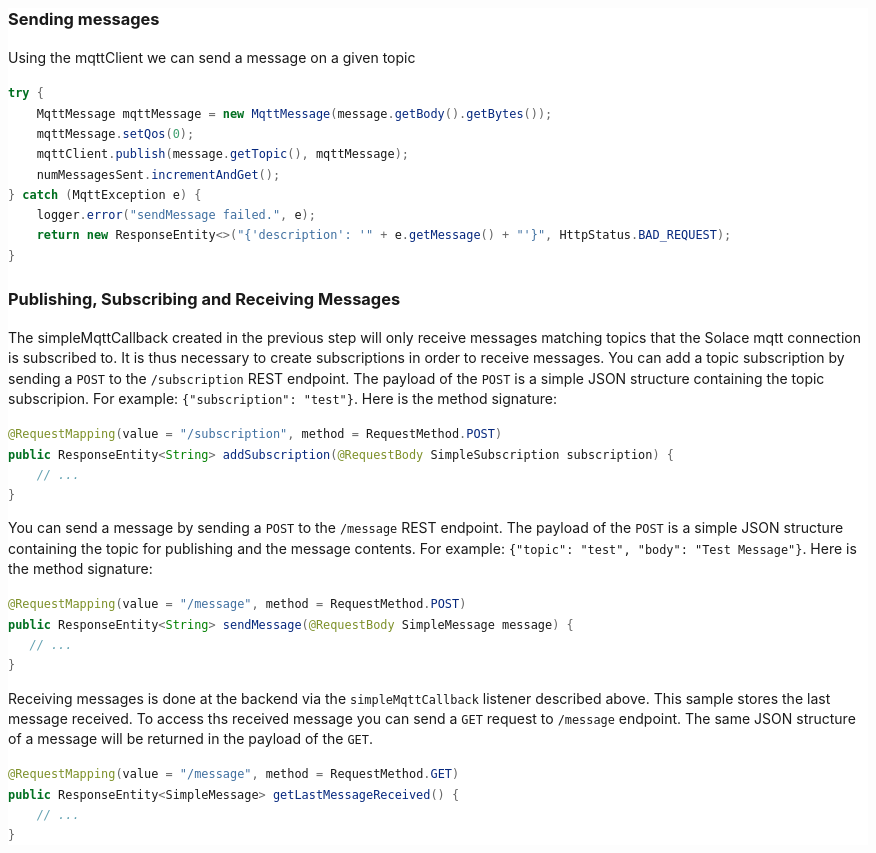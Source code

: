 ### Sending messages


Using the mqttClient we can send a message on a given topic

```java
try {
	MqttMessage mqttMessage = new MqttMessage(message.getBody().getBytes());
	mqttMessage.setQos(0);
	mqttClient.publish(message.getTopic(), mqttMessage);
	numMessagesSent.incrementAndGet();
} catch (MqttException e) {
	logger.error("sendMessage failed.", e);
	return new ResponseEntity<>("{'description': '" + e.getMessage() + "'}", HttpStatus.BAD_REQUEST);
}

```

### Publishing, Subscribing and Receiving Messages

The simpleMqttCallback created in the previous step will only receive messages matching topics that the Solace mqtt connection is subscribed to. It is thus necessary to create subscriptions in order to receive messages.  You can add a topic subscription by sending a `POST` to the `/subscription` REST endpoint.  The payload of the `POST` is a simple JSON structure containing the topic subscripion. For example: `{"subscription": "test"}`. Here is the method signature:

```java
@RequestMapping(value = "/subscription", method = RequestMethod.POST)
public ResponseEntity<String> addSubscription(@RequestBody SimpleSubscription subscription) {
    // ...
}
```

You can send a message by sending a `POST` to the `/message` REST endpoint.  The payload of the `POST` is a simple JSON structure containing the topic for publishing and the message contents. For example: `{"topic": "test", "body": "Test Message"}`. Here is the method signature:

```java
@RequestMapping(value = "/message", method = RequestMethod.POST)
public ResponseEntity<String> sendMessage(@RequestBody SimpleMessage message) {
   // ...
}
```

Receiving messages is done at the backend via the `simpleMqttCallback` listener described above.  This sample stores the last message received. To access ths received message you can send a `GET` request to `/message` endpoint. The same JSON structure of a message will be returned in the payload of the `GET`.

```java
@RequestMapping(value = "/message", method = RequestMethod.GET)
public ResponseEntity<SimpleMessage> getLastMessageReceived() {
    // ...
}
```
